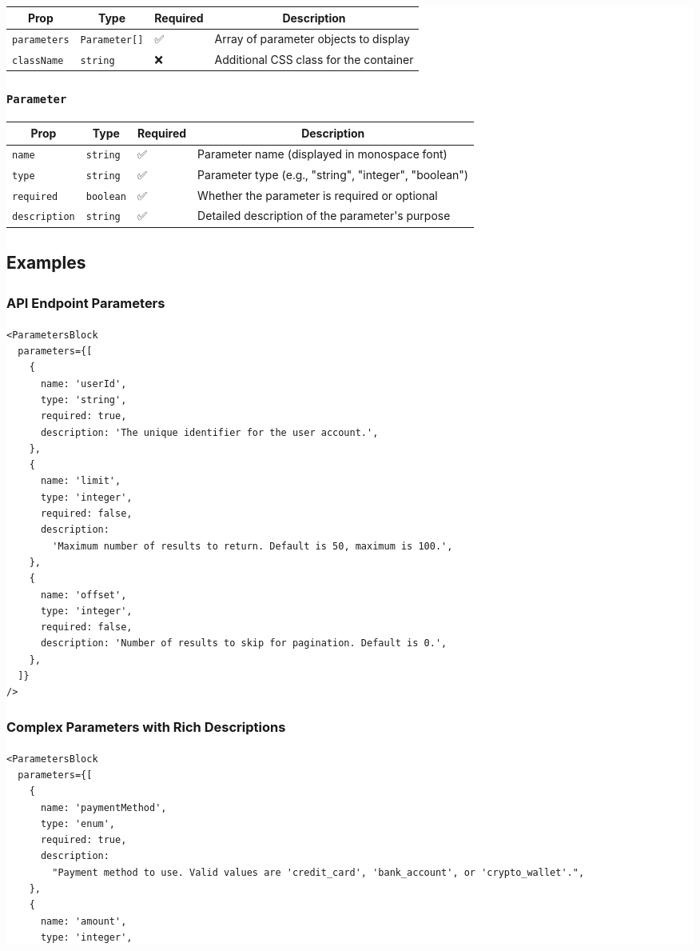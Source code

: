 | Prop         | Type          | Required | Description                            |
| ------------ | ------------- | -------- | -------------------------------------- |
| `parameters` | `Parameter[]` | ✅       | Array of parameter objects to display  |
| `className`  | `string`      | ❌       | Additional CSS class for the container |

### `Parameter`

| Prop          | Type      | Required | Description                                           |
| ------------- | --------- | -------- | ----------------------------------------------------- |
| `name`        | `string`  | ✅       | Parameter name (displayed in monospace font)          |
| `type`        | `string`  | ✅       | Parameter type (e.g., "string", "integer", "boolean") |
| `required`    | `boolean` | ✅       | Whether the parameter is required or optional         |
| `description` | `string`  | ✅       | Detailed description of the parameter's purpose       |

## Examples

### API Endpoint Parameters

```tsx
<ParametersBlock
  parameters={[
    {
      name: 'userId',
      type: 'string',
      required: true,
      description: 'The unique identifier for the user account.',
    },
    {
      name: 'limit',
      type: 'integer',
      required: false,
      description:
        'Maximum number of results to return. Default is 50, maximum is 100.',
    },
    {
      name: 'offset',
      type: 'integer',
      required: false,
      description: 'Number of results to skip for pagination. Default is 0.',
    },
  ]}
/>
```

### Complex Parameters with Rich Descriptions

```tsx
<ParametersBlock
  parameters={[
    {
      name: 'paymentMethod',
      type: 'enum',
      required: true,
      description:
        "Payment method to use. Valid values are 'credit_card', 'bank_account', or 'crypto_wallet'.",
    },
    {
      name: 'amount',
      type: 'integer',
```